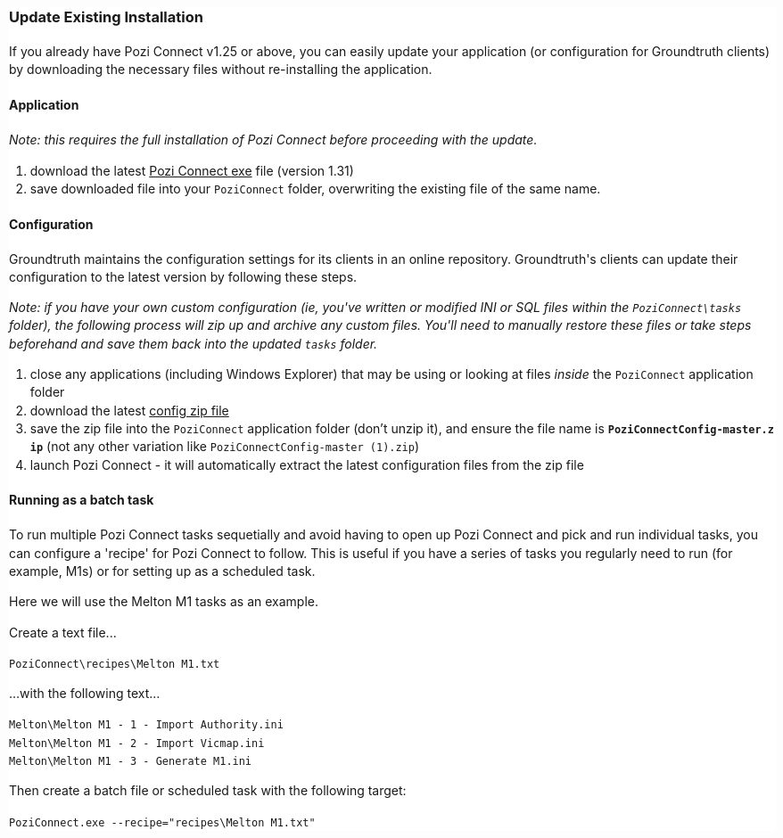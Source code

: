 ### Update Existing Installation

If you already have Pozi Connect v1.25 or above, you can easily update your application (or configuration for Groundtruth clients) by downloading the necessary files without re-installing the application.

#### Application

*Note: this requires the full installation of Pozi Connect before proceeding with the update.*

1. download the latest [Pozi Connect exe](https://dl.dropboxusercontent.com/u/401098/PoziConnect.exe) file (version 1.31)
2. save downloaded file into your `PoziConnect` folder, overwriting the existing file of the same name.

#### Configuration

Groundtruth maintains the configuration settings for its clients in an online repository. Groundtruth's clients can update their configuration to the latest version by following these steps.

*Note: if you have your own custom configuration (ie, you've written or modified INI or SQL files within the `PoziConnect\tasks` folder), the following process will zip up and archive any custom files. You'll need to manually restore these files or take steps beforehand and save them back into the updated `tasks` folder.*

1. close any applications (including Windows Explorer) that may be using or looking at files *inside* the `PoziConnect` application folder
2. download the latest [config zip file](https://github.com/groundtruth/PoziConnectConfig/archive/master.zip)
3. save the zip file into the `PoziConnect` application folder (don’t unzip it), and ensure the file name is **`PoziConnectConfig-master.zip`** (not any other variation like `PoziConnectConfig-master (1).zip`)
4. launch Pozi Connect - it will automatically extract the latest configuration files from the zip file

#### Running as a batch task

To run multiple Pozi Connect tasks sequetially and avoid having to open up Pozi Connect and pick and run individual tasks, you can configure a 'recipe' for Pozi Connect to follow. This is useful if you have a series of tasks you regularly need to run (for example, M1s) or for setting up as a scheduled task.

Here we will use the Melton M1 tasks as an example.

Create a text file...

`PoziConnect\recipes\Melton M1.txt`

…with the following text…

    Melton\Melton M1 - 1 - Import Authority.ini
    Melton\Melton M1 - 2 - Import Vicmap.ini
    Melton\Melton M1 - 3 - Generate M1.ini

Then create a batch file or scheduled task with the following target:

`PoziConnect.exe --recipe="recipes\Melton M1.txt"`
